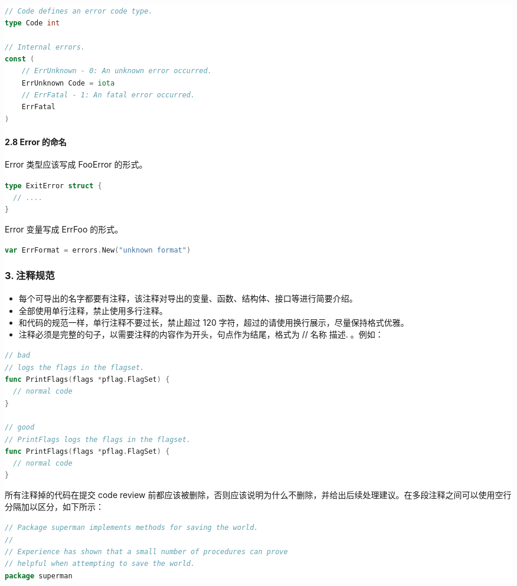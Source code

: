 ```go
// Code defines an error code type.
type Code int

// Internal errors.
const (
    // ErrUnknown - 0: An unknown error occurred.
    ErrUnknown Code = iota
    // ErrFatal - 1: An fatal error occurred.
    ErrFatal
)
```

#### 2.8 Error 的命名
Error 类型应该写成 FooError 的形式。

```go
type ExitError struct {
  // ....
}
```
Error 变量写成 ErrFoo 的形式。
```go
var ErrFormat = errors.New("unknown format")
```

### 3. 注释规范
- 每个可导出的名字都要有注释，该注释对导出的变量、函数、结构体、接口等进行简要介绍。
- 全部使用单行注释，禁止使用多行注释。
- 和代码的规范一样，单行注释不要过长，禁止超过 120 字符，超过的请使用换行展示，尽量保持格式优雅。
- 注释必须是完整的句子，以需要注释的内容作为开头，句点作为结尾，格式为 // 名称 描述. 。例如：

```go
// bad
// logs the flags in the flagset.
func PrintFlags(flags *pflag.FlagSet) {
  // normal code
}

// good
// PrintFlags logs the flags in the flagset.
func PrintFlags(flags *pflag.FlagSet) {
  // normal code
}
```

所有注释掉的代码在提交 code review 前都应该被删除，否则应该说明为什么不删除，并给出后续处理建议。在多段注释之间可以使用空行分隔加以区分，如下所示：

```go
// Package superman implements methods for saving the world.
//
// Experience has shown that a small number of procedures can prove
// helpful when attempting to save the world.
package superman
```
